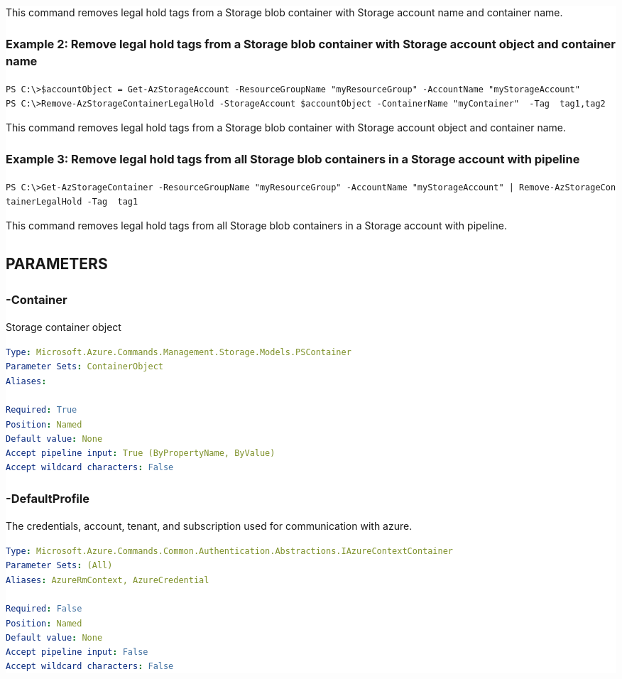 This command removes legal hold tags from a Storage blob container with Storage account name and container name.

### Example 2: Remove legal hold tags from a Storage blob container with Storage account object and container name
```
PS C:\>$accountObject = Get-AzStorageAccount -ResourceGroupName "myResourceGroup" -AccountName "myStorageAccount"
PS C:\>Remove-AzStorageContainerLegalHold -StorageAccount $accountObject -ContainerName "myContainer"  -Tag  tag1,tag2
```

This command removes legal hold tags from a Storage blob container with Storage account object and container name.

### Example 3: Remove legal hold tags from all Storage blob containers in a Storage account with pipeline
```
PS C:\>Get-AzStorageContainer -ResourceGroupName "myResourceGroup" -AccountName "myStorageAccount" | Remove-AzStorageContainerLegalHold -Tag  tag1
```

This command removes legal hold tags from all Storage blob containers in a Storage account with pipeline.

## PARAMETERS

### -Container
Storage container object

```yaml
Type: Microsoft.Azure.Commands.Management.Storage.Models.PSContainer
Parameter Sets: ContainerObject
Aliases:

Required: True
Position: Named
Default value: None
Accept pipeline input: True (ByPropertyName, ByValue)
Accept wildcard characters: False
```

### -DefaultProfile
The credentials, account, tenant, and subscription used for communication with azure.

```yaml
Type: Microsoft.Azure.Commands.Common.Authentication.Abstractions.IAzureContextContainer
Parameter Sets: (All)
Aliases: AzureRmContext, AzureCredential

Required: False
Position: Named
Default value: None
Accept pipeline input: False
Accept wildcard characters: False
```
